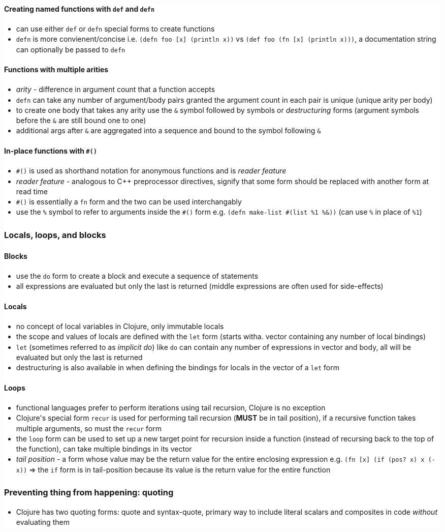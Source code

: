 #### Creating named functions with `def` and `defn`
- can use either `def` or `defn` special forms to create functions
- `defn` is more convienent/concise i.e. `(defn foo [x] (println x))` vs `(def foo (fn [x] (println x)))`, a documentation string can optionally be passed to `defn`

#### Functions with multiple arities
- *arity* - difference in argument count that a function accepts
- `defn` can take any number of argument/body pairs granted the argument count in each pair is unique (unique arity per body)
- to create one body that takes any arity use the `&` symbol followed by symbols or *destructuring* forms (argument symbols before the `&` are still bound one to one)
- additional args after `&` are aggregated into a sequence and bound to the symbol following `&`

#### In-place functions with `#()`
- `#()` is used as shorthand notation for anonymous functions and is *reader feature*
- *reader feature* - analogous to C++ preprocessor directives, signify that some form should be replaced with another form at read time
- `#()` is essentially a `fn` form and the two can be used interchangably
- use the `%` symbol to refer to arguments inside the `#()` form e.g. `(defn make-list #(list %1 %&))` (can use `%` in place of `%1`)

### Locals, loops, and blocks
#### Blocks
- use the `do` form to create a block and execute a sequence of statements
- all expressions are evaluated but only the last is returned (middle expressions are often used for side-effects)

#### Locals
- no concept of local variables in Clojure, only immutable locals
- the scope and values of locals are defined with the `let` form (starts witha. vector containing any number of local bindings)
- `let` (sometimes referred to as *implicit do*) like `do` can contain any number of expressions in vector and body, all will be evaluated but only the last is returned
- destructuring is also available in when defining the bindings for locals in the vector of a `let` form

#### Loops
- functional languages prefer to perform iterations using tail recursion, Clojure is no exception
- Clojure's special form `recur` is used for performing tail recursion (**MUST** be in tail position), if a recursive function takes multiple arguments, so must the `recur` form
- the `loop` form can be used to set up a new target point for recursion inside a function (instead of recursing back to the top of the function), can take multiple bindings in its vector
- *tail position* - a form whose value may be the return value for the entire enclosing expression e.g. `(fn [x] (if (pos? x) x (- x))` => the `if` form is in tail-position because its value is the return value for the entire function

### Preventing thing from happening: quoting
- Clojure has two quoting forms: quote and syntax-quote, primary way to include literal scalars and composites in code *without* evaluating them
